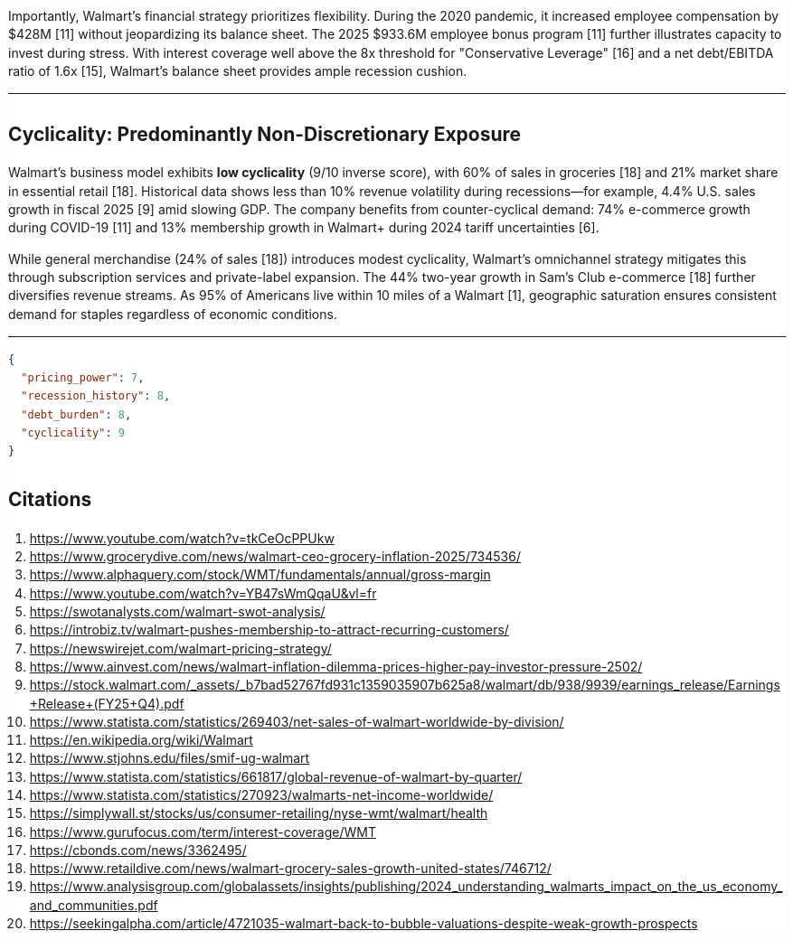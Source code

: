 Importantly, Walmart’s financial strategy prioritizes flexibility. During the 2020 pandemic, it increased employee compensation by $428M [11] without jeopardizing its balance sheet. The 2025 $933.6M employee bonus program [11] further illustrates capacity to invest during stress. With interest coverage well above the 8x threshold for "Conservative Leverage" [16] and a net debt/EBITDA ratio of 1.6x [15], Walmart’s balance sheet provides ample recession cushion.  

---

## Cyclicality: Predominantly Non-Discretionary Exposure  
Walmart’s business model exhibits **low cyclicality** (9/10 inverse score), with 60% of sales in groceries [18] and 21% market share in essential retail [18]. Historical data shows less than 10% revenue volatility during recessions—for example, 4.4% U.S. sales growth in fiscal 2025 [9] amid slowing GDP. The company benefits from counter-cyclical demand: 74% e-commerce growth during COVID-19 [11] and 13% membership growth in Walmart+ during 2024 tariff uncertainties [6].  

While general merchandise (24% of sales [18]) introduces modest cyclicality, Walmart’s omnichannel strategy mitigates this through subscription services and private-label expansion. The 44% two-year growth in Sam’s Club e-commerce [18] further diversifies revenue streams. As 95% of Americans live within 10 miles of a Walmart [1], geographic saturation ensures consistent demand for staples regardless of economic conditions.  

---

```json
{
  "pricing_power": 7,
  "recession_history": 8,
  "debt_burden": 8,
  "cyclicality": 9
}
```

## Citations

1. https://www.youtube.com/watch?v=tkCeOcPPUkw
2. https://www.grocerydive.com/news/walmart-ceo-grocery-inflation-2025/734536/
3. https://www.alphaquery.com/stock/WMT/fundamentals/annual/gross-margin
4. https://www.youtube.com/watch?v=YB47sWmQqaU&vl=fr
5. https://swotanalysts.com/walmart-swot-analysis/
6. https://introbiz.tv/walmart-pushes-membership-to-attract-recurring-customers/
7. https://newswirejet.com/walmart-pricing-strategy/
8. https://www.ainvest.com/news/walmart-inflation-dilemma-prices-higher-pay-investor-pressure-2502/
9. https://stock.walmart.com/_assets/_b7bad52767fd931c1359035907b625a8/walmart/db/938/9939/earnings_release/Earnings+Release+(FY25+Q4).pdf
10. https://www.statista.com/statistics/269403/net-sales-of-walmart-worldwide-by-division/
11. https://en.wikipedia.org/wiki/Walmart
12. https://www.stjohns.edu/files/smif-ug-walmart
13. https://www.statista.com/statistics/661817/global-revenue-of-walmart-by-quarter/
14. https://www.statista.com/statistics/270923/walmarts-net-income-worldwide/
15. https://simplywall.st/stocks/us/consumer-retailing/nyse-wmt/walmart/health
16. https://www.gurufocus.com/term/interest-coverage/WMT
17. https://cbonds.com/news/3362495/
18. https://www.retaildive.com/news/walmart-grocery-sales-growth-united-states/746712/
19. https://www.analysisgroup.com/globalassets/insights/publishing/2024_understanding_walmarts_impact_on_the_us_economy_and_communities.pdf
20. https://seekingalpha.com/article/4721035-walmart-back-to-bubble-valuations-despite-weak-growth-prospects
